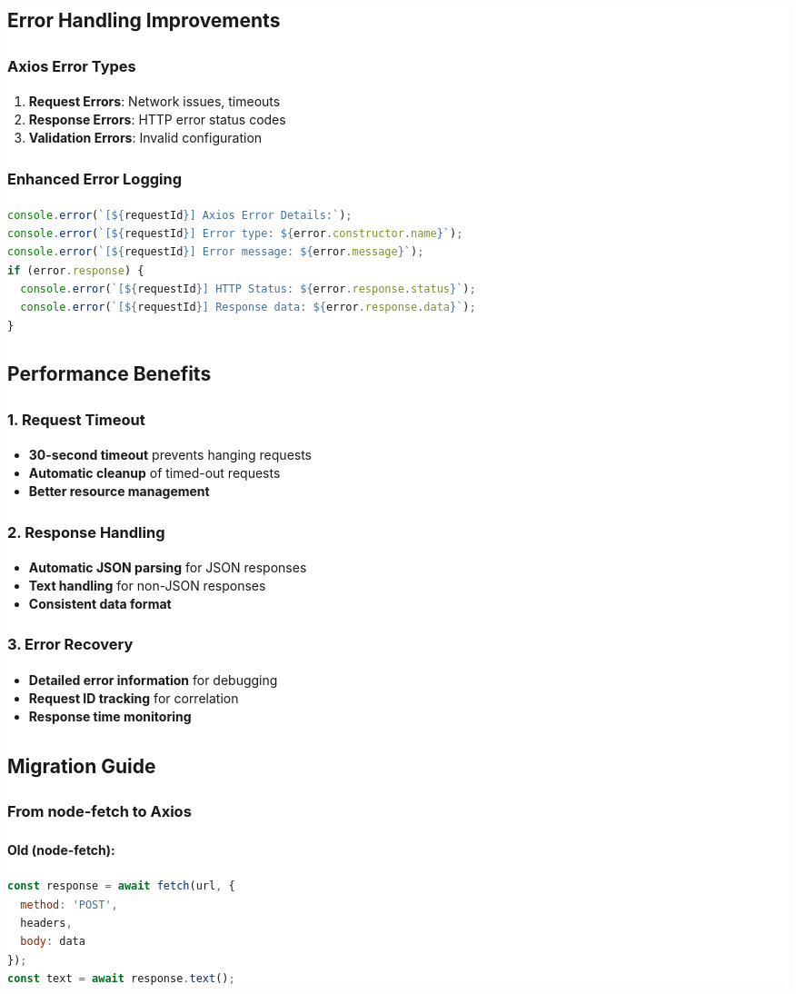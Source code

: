 ```javascript
```

## Error Handling Improvements

### Axios Error Types
1. **Request Errors**: Network issues, timeouts
2. **Response Errors**: HTTP error status codes
3. **Validation Errors**: Invalid configuration

### Enhanced Error Logging
```javascript
console.error(`[${requestId}] Axios Error Details:`);
console.error(`[${requestId}] Error type: ${error.constructor.name}`);
console.error(`[${requestId}] Error message: ${error.message}`);
if (error.response) {
  console.error(`[${requestId}] HTTP Status: ${error.response.status}`);
  console.error(`[${requestId}] Response data: ${error.response.data}`);
}
```

## Performance Benefits

### 1. Request Timeout
- **30-second timeout** prevents hanging requests
- **Automatic cleanup** of timed-out requests
- **Better resource management**

### 2. Response Handling
- **Automatic JSON parsing** for JSON responses
- **Text handling** for non-JSON responses
- **Consistent data format**

### 3. Error Recovery
- **Detailed error information** for debugging
- **Request ID tracking** for correlation
- **Response time monitoring**

## Migration Guide

### From node-fetch to Axios

#### Old (node-fetch):
```javascript
const response = await fetch(url, {
  method: 'POST',
  headers,
  body: data
});
const text = await response.text();
```
